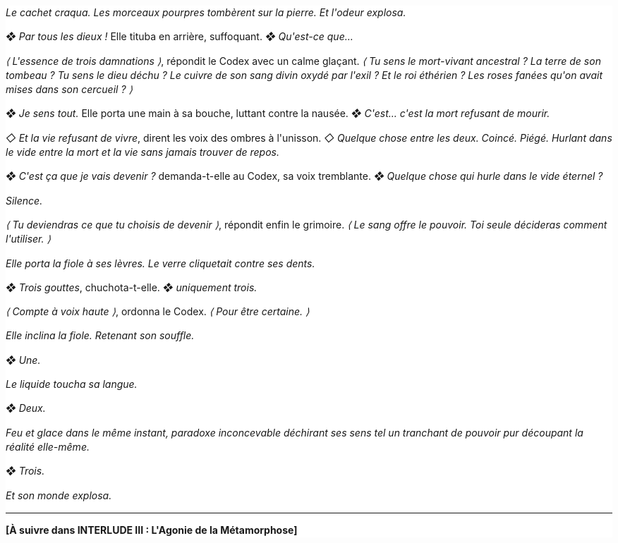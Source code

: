 *Le cachet craqua. Les morceaux pourpres tombèrent sur la pierre. Et l'odeur explosa.*

*❖ Par tous les dieux !* Elle tituba en arrière, suffoquant. *❖ Qu'est-ce que...*

*⟨ L'essence de trois damnations ⟩*, répondit le Codex avec un calme glaçant. *⟨ Tu sens le mort-vivant ancestral ? La terre de son tombeau ? Tu sens le dieu déchu ? Le cuivre de son sang divin oxydé par l'exil ? Et le roi éthérien ? Les roses fanées qu'on avait mises dans son cercueil ? ⟩*

*❖ Je sens tout.* Elle porta une main à sa bouche, luttant contre la nausée. *❖ C'est... c'est la mort refusant de mourir.*

*◇ Et la vie refusant de vivre*, dirent les voix des ombres à l'unisson. *◇ Quelque chose entre les deux. Coincé. Piégé. Hurlant dans le vide entre la mort et la vie sans jamais trouver de repos.*

*❖ C'est ça que je vais devenir ?* demanda-t-elle au Codex, sa voix tremblante. *❖ Quelque chose qui hurle dans le vide éternel ?*

*Silence.*

*⟨ Tu deviendras ce que tu choisis de devenir ⟩*, répondit enfin le grimoire. *⟨ Le sang offre le pouvoir. Toi seule décideras comment l'utiliser. ⟩*

*Elle porta la fiole à ses lèvres. Le verre cliquetait contre ses dents.*

*❖ Trois gouttes*, chuchota-t-elle. *❖ uniquement trois.*

*⟨ Compte à voix haute ⟩*, ordonna le Codex. *⟨ Pour être certaine. ⟩*

*Elle inclina la fiole. Retenant son souffle.*

*❖ Une.*

*Le liquide toucha sa langue.*

*❖ Deux.*

*Feu et glace dans le même instant, paradoxe inconcevable déchirant ses sens tel un tranchant de pouvoir pur découpant la réalité elle-même.*

*❖ Trois.*

*Et son monde explosa.*

---

**[À suivre dans INTERLUDE III : L'Agonie de la Métamorphose]**
